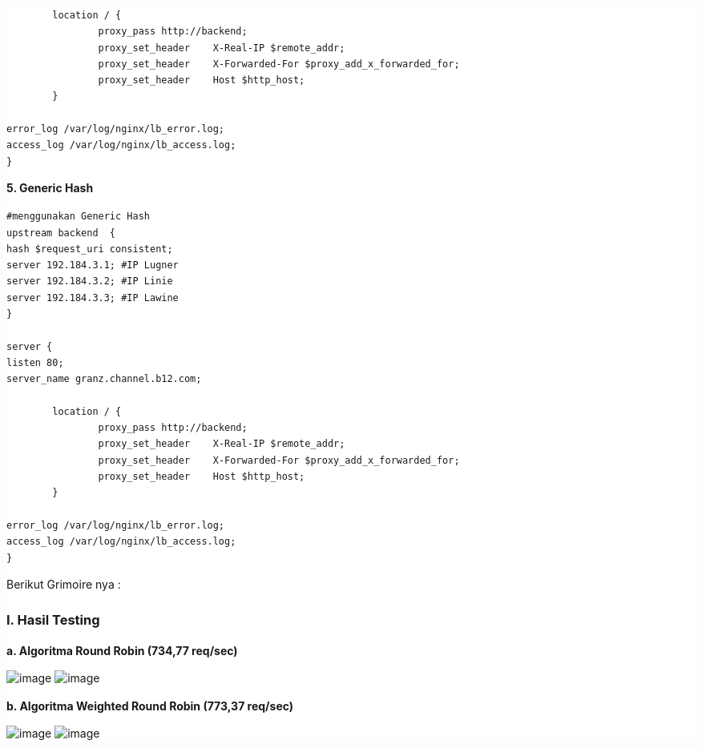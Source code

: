 ```
        location / {
                proxy_pass http://backend;
                proxy_set_header    X-Real-IP $remote_addr;
                proxy_set_header    X-Forwarded-For $proxy_add_x_forwarded_for;
                proxy_set_header    Host $http_host;
        }

error_log /var/log/nginx/lb_error.log;
access_log /var/log/nginx/lb_access.log;
}
```

**5. Generic Hash**
```
#menggunakan Generic Hash
upstream backend  {
hash $request_uri consistent;
server 192.184.3.1; #IP Lugner
server 192.184.3.2; #IP Linie
server 192.184.3.3; #IP Lawine
}

server {
listen 80;
server_name granz.channel.b12.com;

        location / {
                proxy_pass http://backend;
                proxy_set_header    X-Real-IP $remote_addr;
                proxy_set_header    X-Forwarded-For $proxy_add_x_forwarded_for;
                proxy_set_header    Host $http_host;
        }

error_log /var/log/nginx/lb_error.log;
access_log /var/log/nginx/lb_access.log;
}
```

Berikut Grimoire nya :
### I. Hasil Testing
**a. Algoritma Round Robin (734,77 req/sec)**

<img width="329" alt="image" src="https://github.com/fathinmputra/Jarkom-Modul-3-B12-2023/assets/103252800/e76d8794-5f39-431a-ab0f-6802c4feff4a">

<img width="1048" alt="image" src="https://github.com/fathinmputra/Jarkom-Modul-3-B12-2023/assets/103252800/82043e8f-09d0-40ac-a409-78968015b4e8">

**b. Algoritma Weighted Round Robin (773,37 req/sec)**

<img width="389" alt="image" src="https://github.com/fathinmputra/Jarkom-Modul-3-B12-2023/assets/103252800/9fdf42f8-16a9-460e-8033-b6a02d231e6c">

<img width="853" alt="image" src="https://github.com/fathinmputra/Jarkom-Modul-3-B12-2023/assets/103252800/5ac64251-e4fe-43df-9fa1-b5a5d8e012c5">
